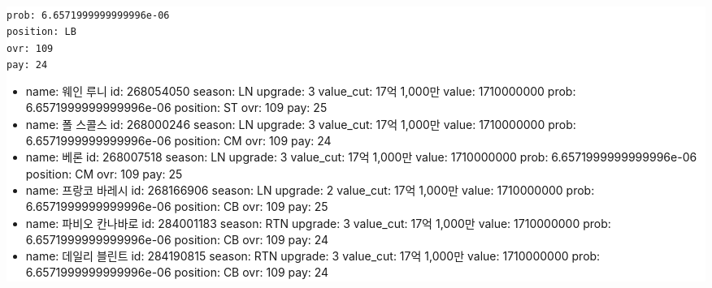     prob: 6.6571999999999996e-06
    position: LB
    ovr: 109
    pay: 24
  - name: 웨인 루니
    id: 268054050
    season: LN
    upgrade: 3
    value_cut: 17억 1,000만
    value: 1710000000
    prob: 6.6571999999999996e-06
    position: ST
    ovr: 109
    pay: 25
  - name: 폴 스콜스
    id: 268000246
    season: LN
    upgrade: 3
    value_cut: 17억 1,000만
    value: 1710000000
    prob: 6.6571999999999996e-06
    position: CM
    ovr: 109
    pay: 24
  - name: 베론
    id: 268007518
    season: LN
    upgrade: 3
    value_cut: 17억 1,000만
    value: 1710000000
    prob: 6.6571999999999996e-06
    position: CM
    ovr: 109
    pay: 25
  - name: 프랑코 바레시
    id: 268166906
    season: LN
    upgrade: 2
    value_cut: 17억 1,000만
    value: 1710000000
    prob: 6.6571999999999996e-06
    position: CB
    ovr: 109
    pay: 25
  - name: 파비오 칸나바로
    id: 284001183
    season: RTN
    upgrade: 3
    value_cut: 17억 1,000만
    value: 1710000000
    prob: 6.6571999999999996e-06
    position: CB
    ovr: 109
    pay: 24
  - name: 데일리 블린트
    id: 284190815
    season: RTN
    upgrade: 3
    value_cut: 17억 1,000만
    value: 1710000000
    prob: 6.6571999999999996e-06
    position: CB
    ovr: 109
    pay: 24